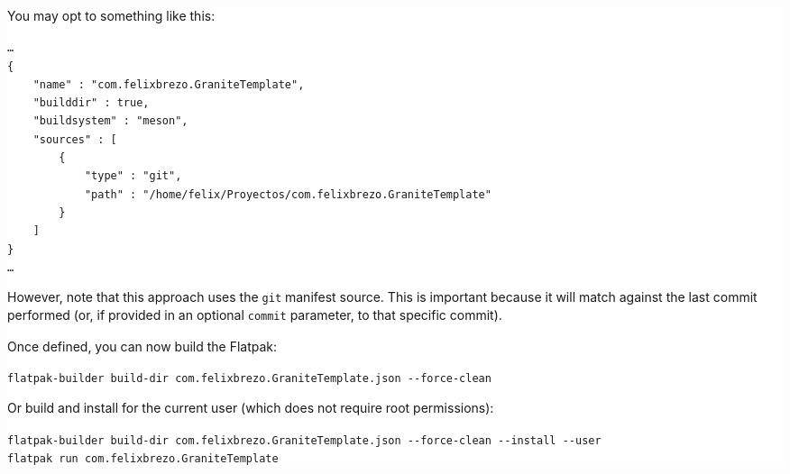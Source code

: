 You may opt to something like this:

```
…
{
    "name" : "com.felixbrezo.GraniteTemplate",
    "builddir" : true,
    "buildsystem" : "meson",
    "sources" : [
        {
            "type" : "git",
            "path" : "/home/felix/Proyectos/com.felixbrezo.GraniteTemplate"
        }
    ]
}
…
```

However, note that this approach uses the `git` manifest source. This is important because it will match against the last commit performed (or, if provided in an optional `commit` parameter, to that specific commit). 

Once defined, you can now build the Flatpak:

```
flatpak-builder build-dir com.felixbrezo.GraniteTemplate.json --force-clean
```

Or build and install for the current user (which does not require root permissions):

```
flatpak-builder build-dir com.felixbrezo.GraniteTemplate.json --force-clean --install --user
flatpak run com.felixbrezo.GraniteTemplate
```
